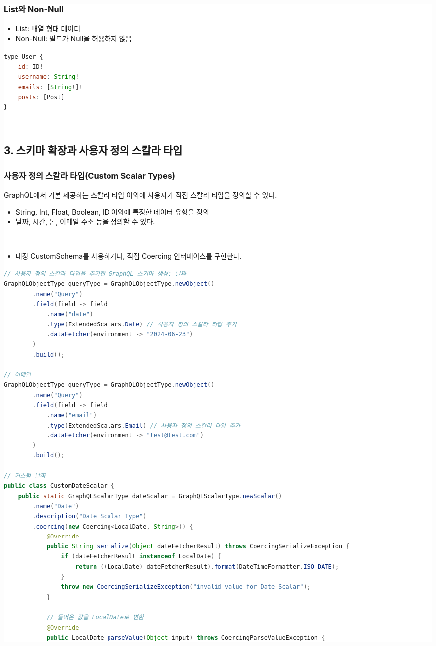 ### List와 Non-Null

 - List: 배열 형태 데이터
 - Non-Null: 필드가 Null을 허용하지 않음

```js
type User {
    id: ID!
    username: String!
    emails: [String!]!
    posts: [Post]
}
```
<br/>

## 3. 스키마 확장과 사용자 정의 스칼라 타입

### 사용자 정의 스칼라 타입(Custom Scalar Types)

GraphQL에서 기본 제공하는 스칼라 타입 이외에 사용자가 직접 스칼라 타입을 정의할 수 있다.  
 - String, Int, Float, Boolean, ID 이외에 특정한 데이터 유형을 정의
 - 날짜, 시간, 돈, 이메일 주소 등을 정의할 수 있다.

<br/>

 - 내장 CustomSchema를 사용하거나, 직접 Coercing 인터페이스를 구현한다.

```java
// 사용자 정의 스칼라 타입을 추가한 GraphQL 스키마 생성: 날짜
GraphQLObjectType queryType = GraphQLObjectType.newObject()
        .name("Query")
        .field(field -> field
            .name("date")
            .type(ExtendedScalars.Date) // 사용자 정의 스칼라 타입 추가
            .dataFetcher(environment -> "2024-06-23")
        )
        .build();

// 이메일
GraphQLObjectType queryType = GraphQLObjectType.newObject()
        .name("Query")
        .field(field -> field
            .name("email")
            .type(ExtendedScalars.Email) // 사용자 정의 스칼라 타입 추가
            .dataFetcher(environment -> "test@test.com")
        )
        .build();

// 커스텀 날짜
public class CustomDateScalar {
    public static GraphQLScalarType dateScalar = GraphQLScalarType.newScalar()
        .name("Date")
        .description("Date Scalar Type")
        .coercing(new Coercing<LocalDate, String>() {
            @Override
            public String serialize(Object dateFetcherResult) throws CoercingSerializeException {
                if (dateFetcherResult instanceof LocalDate) {
                    return ((LocalDate) dateFetcherResult).format(DateTimeFormatter.ISO_DATE);
                }
                throw new CoercingSerializeException("invalid value for Date Scalar");
            }

            // 들어온 값을 LocalDate로 변환
            @Override
            public LocalDate parseValue(Object input) throws CoercingParseValueException {
```